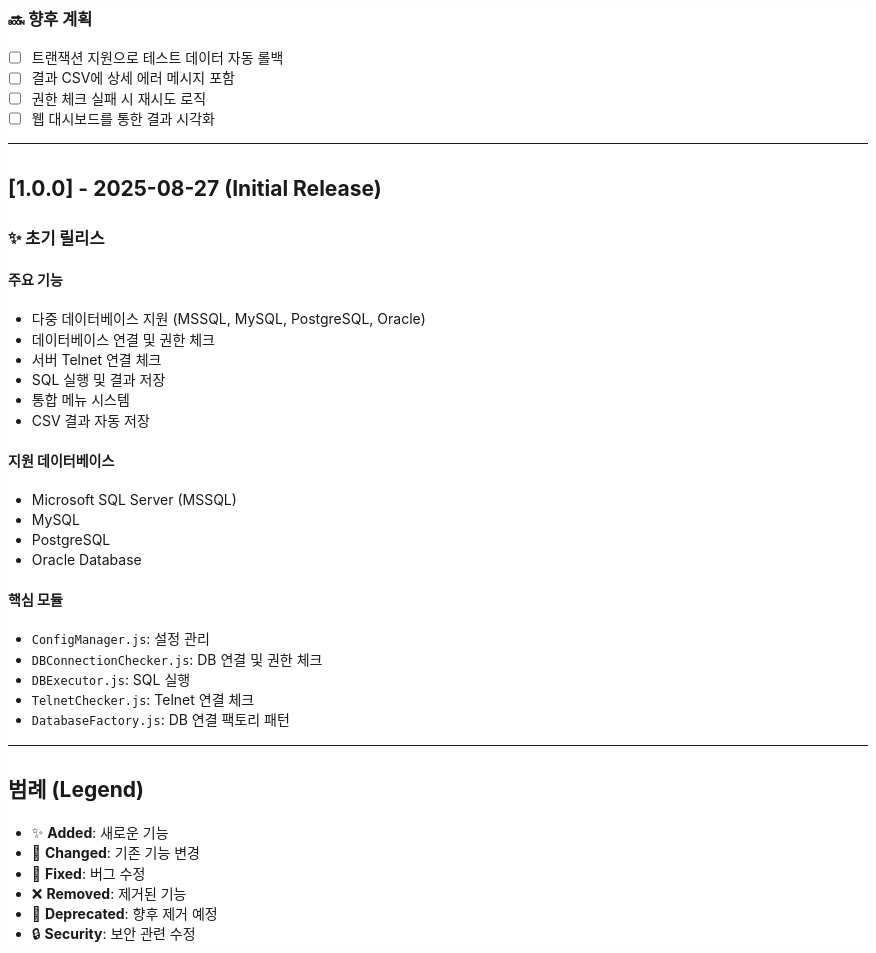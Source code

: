 ### 🔜 향후 계획

- [ ] 트랜잭션 지원으로 테스트 데이터 자동 롤백
- [ ] 결과 CSV에 상세 에러 메시지 포함
- [ ] 권한 체크 실패 시 재시도 로직
- [ ] 웹 대시보드를 통한 결과 시각화

---

## [1.0.0] - 2025-08-27 (Initial Release)

### ✨ 초기 릴리스

#### 주요 기능
- 다중 데이터베이스 지원 (MSSQL, MySQL, PostgreSQL, Oracle)
- 데이터베이스 연결 및 권한 체크
- 서버 Telnet 연결 체크
- SQL 실행 및 결과 저장
- 통합 메뉴 시스템
- CSV 결과 자동 저장

#### 지원 데이터베이스
- Microsoft SQL Server (MSSQL)
- MySQL
- PostgreSQL
- Oracle Database

#### 핵심 모듈
- `ConfigManager.js`: 설정 관리
- `DBConnectionChecker.js`: DB 연결 및 권한 체크
- `DBExecutor.js`: SQL 실행
- `TelnetChecker.js`: Telnet 연결 체크
- `DatabaseFactory.js`: DB 연결 팩토리 패턴

---

## 범례 (Legend)

- ✨ **Added**: 새로운 기능
- 🔧 **Changed**: 기존 기능 변경
- 🐛 **Fixed**: 버그 수정
- ❌ **Removed**: 제거된 기능
- 📝 **Deprecated**: 향후 제거 예정
- 🔒 **Security**: 보안 관련 수정
